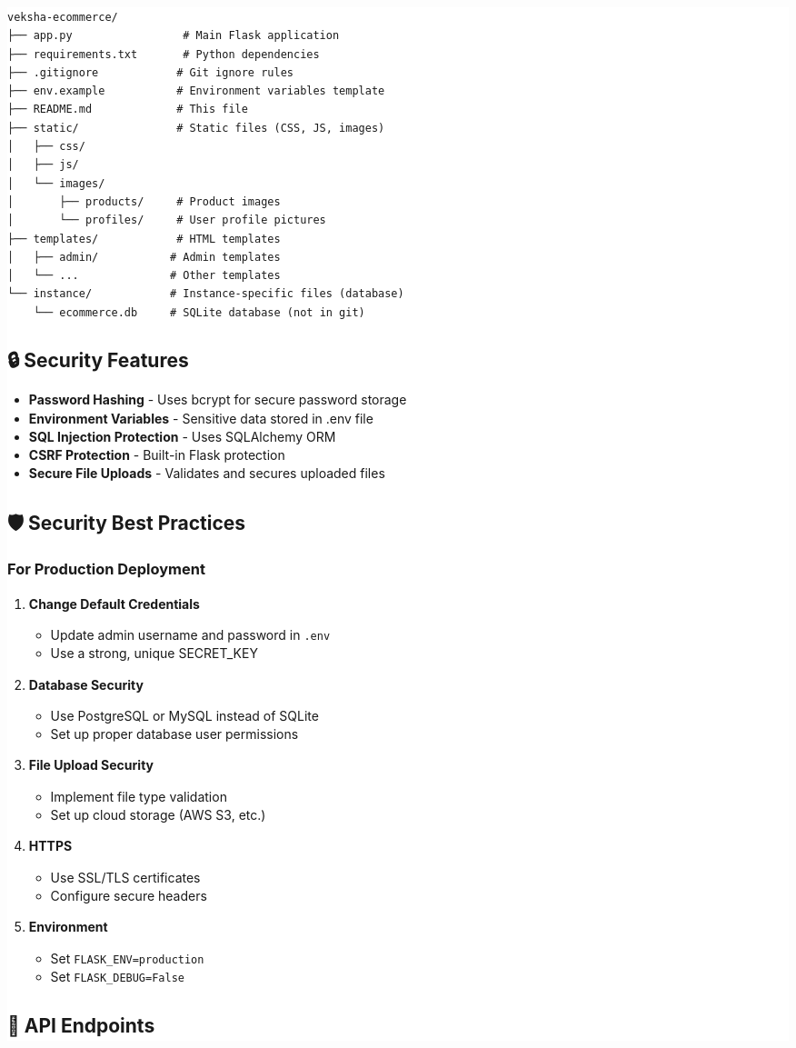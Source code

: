 ```
veksha-ecommerce/
├── app.py                 # Main Flask application
├── requirements.txt       # Python dependencies
├── .gitignore            # Git ignore rules
├── env.example           # Environment variables template
├── README.md             # This file
├── static/               # Static files (CSS, JS, images)
│   ├── css/
│   ├── js/
│   └── images/
│       ├── products/     # Product images
│       └── profiles/     # User profile pictures
├── templates/            # HTML templates
│   ├── admin/           # Admin templates
│   └── ...              # Other templates
└── instance/            # Instance-specific files (database)
    └── ecommerce.db     # SQLite database (not in git)
```

## 🔒 Security Features

- **Password Hashing** - Uses bcrypt for secure password storage
- **Environment Variables** - Sensitive data stored in .env file
- **SQL Injection Protection** - Uses SQLAlchemy ORM
- **CSRF Protection** - Built-in Flask protection
- **Secure File Uploads** - Validates and secures uploaded files

## 🛡️ Security Best Practices

### For Production Deployment

1. **Change Default Credentials**
   - Update admin username and password in `.env`
   - Use a strong, unique SECRET_KEY

2. **Database Security**
   - Use PostgreSQL or MySQL instead of SQLite
   - Set up proper database user permissions

3. **File Upload Security**
   - Implement file type validation
   - Set up cloud storage (AWS S3, etc.)

4. **HTTPS**
   - Use SSL/TLS certificates
   - Configure secure headers

5. **Environment**
   - Set `FLASK_ENV=production`
   - Set `FLASK_DEBUG=False`

## 📝 API Endpoints
